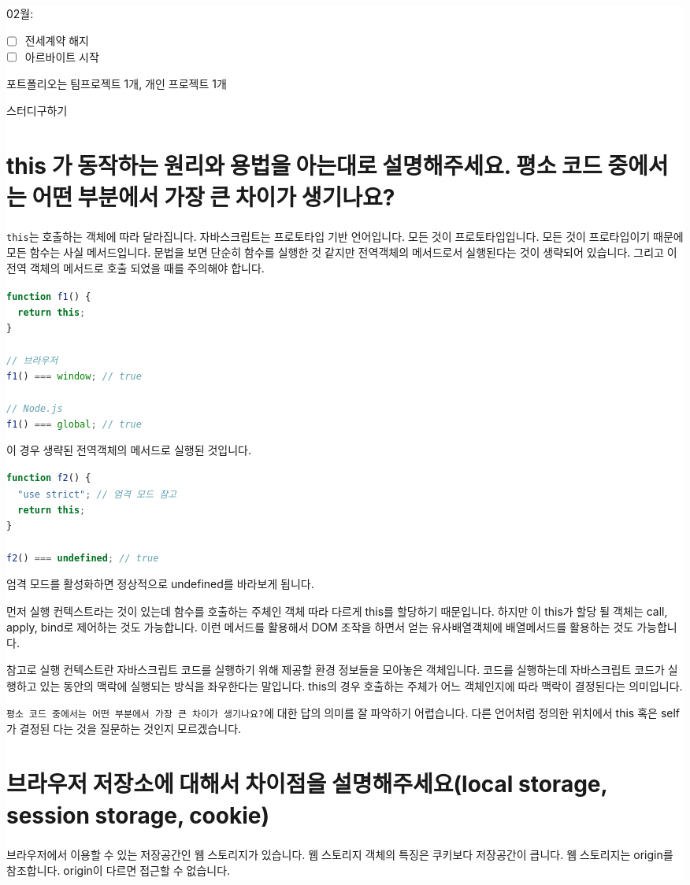 02월:

- [ ] 전세계약 해지
- [ ] 아르바이트 시작

포트폴리오는 팀프로젝트 1개, 개인 프로젝트 1개

스터디구하기

# this 가 동작하는 원리와 용법을 아는대로 설명해주세요. 평소 코드 중에서는 어떤 부분에서 가장 큰 차이가 생기나요?

`this`는 호출하는 객체에 따라 달라집니다. 자바스크립트는 프로토타입 기반 언어입니다. 모든 것이 프로토타입입니다. 모든 것이 프로타입이기 때문에 모든 함수는 사실 메서드입니다. 문법을 보면 단순히 함수를 실행한 것 같지만 전역객체의 메서드로서 실행된다는 것이 생략되어 있습니다. 그리고 이 전역 객체의 메서드로 호출 되었을 때를 주의해야 합니다.

```js
function f1() {
  return this;
}

// 브라우저
f1() === window; // true

// Node.js
f1() === global; // true
```

이 경우 생략된 전역객체의 메서드로 실행된 것입니다.

```js
function f2() {
  "use strict"; // 엄격 모드 참고
  return this;
}

f2() === undefined; // true
```

엄격 모드를 활성화하면 정상적으로 undefined를 바라보게 됩니다.

먼저 실행 컨텍스트라는 것이 있는데 함수를 호출하는 주체인 객체 따라 다르게 this를 할당하기 때문입니다. 하지만 이 this가 할당 될 객체는 call, apply, bind로 제어하는 것도 가능합니다. 이런 메서드를 활용해서 DOM 조작을 하면서 얻는 유사배열객체에 배열메서드를 활용하는 것도 가능합니다.

참고로 실행 컨텍스트란 자바스크립트 코드를 실행하기 위해 제공할 환경 정보들을 모아놓은 객체입니다. 코드를 실행하는데 자바스크립트 코드가 실행하고 있는 동안의 맥락에 실행되는 방식을 좌우한다는 말입니다. this의 경우 호출하는 주체가 어느 객체인지에 따라 맥락이 결정된다는 의미입니다.

`평소 코드 중에서는 어떤 부분에서 가장 큰 차이가 생기나요?`에 대한 답의 의미를 잘 파악하기 어렵습니다. 다른 언어처럼 정의한 위치에서 this 혹은 self가 결정된 다는 것을 질문하는 것인지 모르겠습니다.

# 브라우저 저장소에 대해서 차이점을 설명해주세요(local storage, session storage, cookie)

브라우저에서 이용할 수 있는 저장공간인 웹 스토리지가 있습니다. 웹 스토리지 객체의 특징은 쿠키보다 저장공간이 큽니다. 웹 스토리지는 origin를 참조합니다. origin이 다르면 접근할 수 없습니다.
